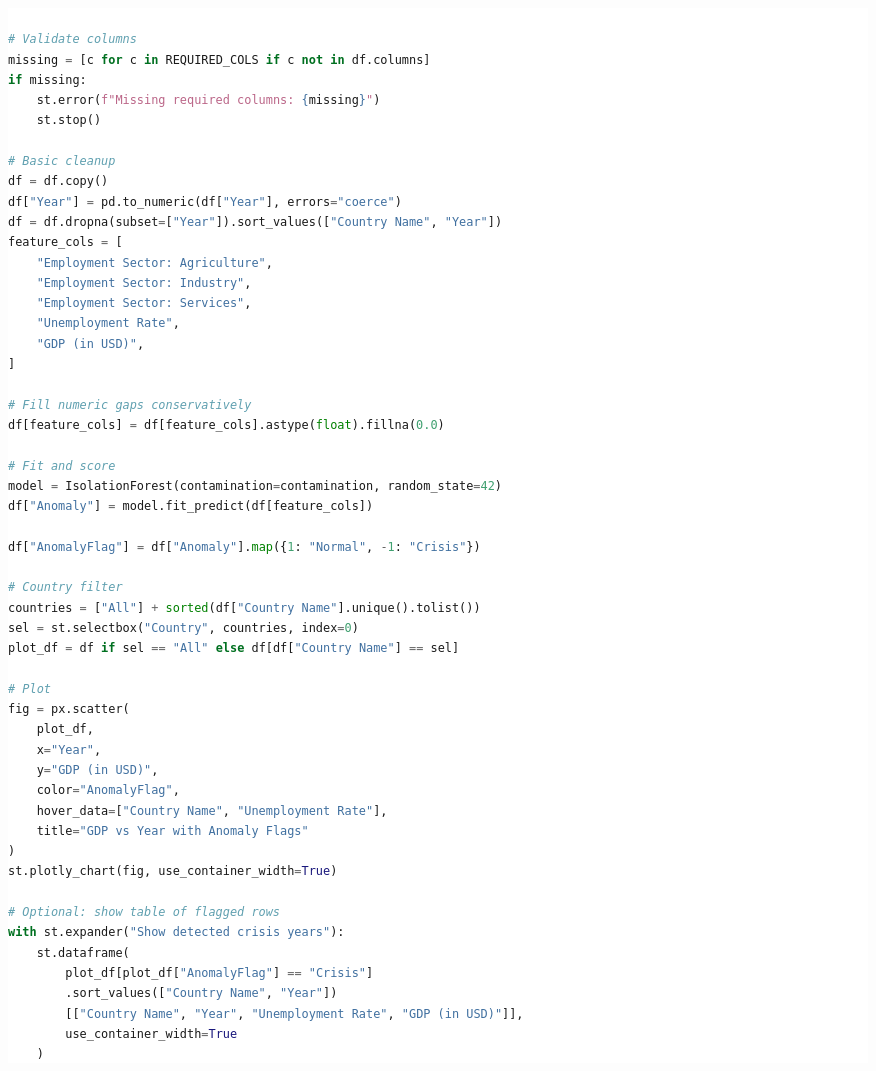 ```python

# Validate columns
missing = [c for c in REQUIRED_COLS if c not in df.columns]
if missing:
    st.error(f"Missing required columns: {missing}")
    st.stop()

# Basic cleanup
df = df.copy()
df["Year"] = pd.to_numeric(df["Year"], errors="coerce")
df = df.dropna(subset=["Year"]).sort_values(["Country Name", "Year"])
feature_cols = [
    "Employment Sector: Agriculture",
    "Employment Sector: Industry",
    "Employment Sector: Services",
    "Unemployment Rate",
    "GDP (in USD)",
]

# Fill numeric gaps conservatively
df[feature_cols] = df[feature_cols].astype(float).fillna(0.0)

# Fit and score
model = IsolationForest(contamination=contamination, random_state=42)
df["Anomaly"] = model.fit_predict(df[feature_cols])

df["AnomalyFlag"] = df["Anomaly"].map({1: "Normal", -1: "Crisis"})

# Country filter
countries = ["All"] + sorted(df["Country Name"].unique().tolist())
sel = st.selectbox("Country", countries, index=0)
plot_df = df if sel == "All" else df[df["Country Name"] == sel]

# Plot
fig = px.scatter(
    plot_df,
    x="Year",
    y="GDP (in USD)",
    color="AnomalyFlag",
    hover_data=["Country Name", "Unemployment Rate"],
    title="GDP vs Year with Anomaly Flags"
)
st.plotly_chart(fig, use_container_width=True)

# Optional: show table of flagged rows
with st.expander("Show detected crisis years"):
    st.dataframe(
        plot_df[plot_df["AnomalyFlag"] == "Crisis"]
        .sort_values(["Country Name", "Year"])
        [["Country Name", "Year", "Unemployment Rate", "GDP (in USD)"]],
        use_container_width=True
    )
```
